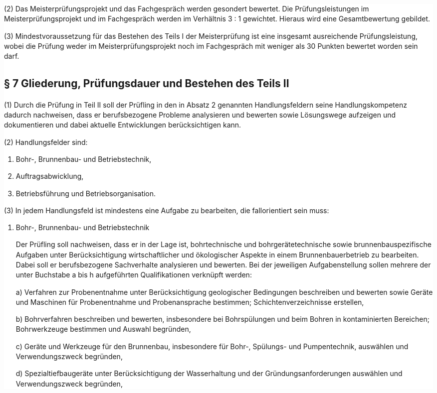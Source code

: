 (2) Das Meisterprüfungsprojekt und das Fachgespräch werden gesondert
bewertet. Die Prüfungsleistungen im Meisterprüfungsprojekt und im
Fachgespräch werden im Verhältnis 3 : 1 gewichtet. Hieraus wird eine
Gesamtbewertung gebildet.

(3) Mindestvoraussetzung für das Bestehen des Teils I der
Meisterprüfung ist eine insgesamt ausreichende Prüfungsleistung, wobei
die Prüfung weder im Meisterprüfungsprojekt noch im Fachgespräch mit
weniger als 30 Punkten bewertet worden sein darf.

## § 7 Gliederung, Prüfungsdauer und Bestehen des Teils II

(1) Durch die Prüfung in Teil II soll der Prüfling in den in Absatz 2
genannten Handlungsfeldern seine Handlungskompetenz dadurch
nachweisen, dass er berufsbezogene Probleme analysieren und bewerten
sowie Lösungswege aufzeigen und dokumentieren und dabei aktuelle
Entwicklungen berücksichtigen kann.

(2) Handlungsfelder sind:

1.  Bohr-, Brunnenbau- und Betriebstechnik,


2.  Auftragsabwicklung,


3.  Betriebsführung und Betriebsorganisation.




(3) In jedem Handlungsfeld ist mindestens eine Aufgabe zu bearbeiten,
die fallorientiert sein muss:

1.  Bohr-, Brunnenbau- und Betriebstechnik

    Der Prüfling soll nachweisen, dass er in der Lage ist, bohrtechnische
    und bohrgerätetechnische sowie brunnenbauspezifische Aufgaben unter
    Berücksichtigung wirtschaftlicher und ökologischer Aspekte in einem
    Brunnenbauerbetrieb zu bearbeiten. Dabei soll er berufsbezogene
    Sachverhalte analysieren und bewerten. Bei der jeweiligen
    Aufgabenstellung sollen mehrere der unter Buchstabe a bis h
    aufgeführten Qualifikationen verknüpft werden:

    a)  Verfahren zur Probenentnahme unter Berücksichtigung geologischer
        Bedingungen beschreiben und bewerten sowie Geräte und Maschinen für
        Probenentnahme und Probenansprache bestimmen; Schichtenverzeichnisse
        erstellen,


    b)  Bohrverfahren beschreiben und bewerten, insbesondere bei Bohrspülungen
        und beim Bohren in kontaminierten Bereichen; Bohrwerkzeuge bestimmen
        und Auswahl begründen,


    c)  Geräte und Werkzeuge für den Brunnenbau, insbesondere für Bohr-,
        Spülungs- und Pumpentechnik, auswählen und Verwendungszweck begründen,


    d)  Spezialtiefbaugeräte unter Berücksichtigung der Wasserhaltung und der
        Gründungsanforderungen auswählen und Verwendungszweck begründen,
